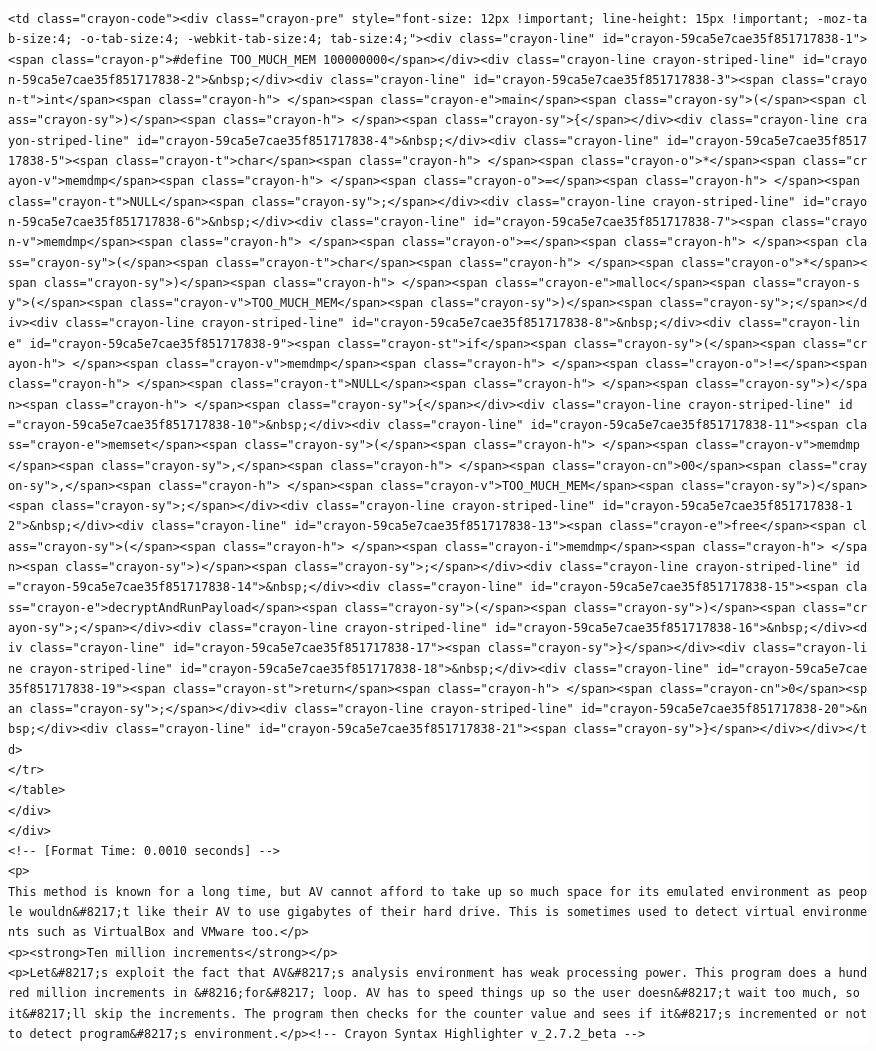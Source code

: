     <td class="crayon-code"><div class="crayon-pre" style="font-size: 12px !important; line-height: 15px !important; -moz-tab-size:4; -o-tab-size:4; -webkit-tab-size:4; tab-size:4;"><div class="crayon-line" id="crayon-59ca5e7cae35f851717838-1"><span class="crayon-p">#define TOO_MUCH_MEM 100000000</span></div><div class="crayon-line crayon-striped-line" id="crayon-59ca5e7cae35f851717838-2">&nbsp;</div><div class="crayon-line" id="crayon-59ca5e7cae35f851717838-3"><span class="crayon-t">int</span><span class="crayon-h"> </span><span class="crayon-e">main</span><span class="crayon-sy">(</span><span class="crayon-sy">)</span><span class="crayon-h"> </span><span class="crayon-sy">{</span></div><div class="crayon-line crayon-striped-line" id="crayon-59ca5e7cae35f851717838-4">&nbsp;</div><div class="crayon-line" id="crayon-59ca5e7cae35f851717838-5"><span class="crayon-t">char</span><span class="crayon-h"> </span><span class="crayon-o">*</span><span class="crayon-v">memdmp</span><span class="crayon-h"> </span><span class="crayon-o">=</span><span class="crayon-h"> </span><span class="crayon-t">NULL</span><span class="crayon-sy">;</span></div><div class="crayon-line crayon-striped-line" id="crayon-59ca5e7cae35f851717838-6">&nbsp;</div><div class="crayon-line" id="crayon-59ca5e7cae35f851717838-7"><span class="crayon-v">memdmp</span><span class="crayon-h"> </span><span class="crayon-o">=</span><span class="crayon-h"> </span><span class="crayon-sy">(</span><span class="crayon-t">char</span><span class="crayon-h"> </span><span class="crayon-o">*</span><span class="crayon-sy">)</span><span class="crayon-h"> </span><span class="crayon-e">malloc</span><span class="crayon-sy">(</span><span class="crayon-v">TOO_MUCH_MEM</span><span class="crayon-sy">)</span><span class="crayon-sy">;</span></div><div class="crayon-line crayon-striped-line" id="crayon-59ca5e7cae35f851717838-8">&nbsp;</div><div class="crayon-line" id="crayon-59ca5e7cae35f851717838-9"><span class="crayon-st">if</span><span class="crayon-sy">(</span><span class="crayon-h"> </span><span class="crayon-v">memdmp</span><span class="crayon-h"> </span><span class="crayon-o">!=</span><span class="crayon-h"> </span><span class="crayon-t">NULL</span><span class="crayon-h"> </span><span class="crayon-sy">)</span><span class="crayon-h"> </span><span class="crayon-sy">{</span></div><div class="crayon-line crayon-striped-line" id="crayon-59ca5e7cae35f851717838-10">&nbsp;</div><div class="crayon-line" id="crayon-59ca5e7cae35f851717838-11"><span class="crayon-e">memset</span><span class="crayon-sy">(</span><span class="crayon-h"> </span><span class="crayon-v">memdmp</span><span class="crayon-sy">,</span><span class="crayon-h"> </span><span class="crayon-cn">00</span><span class="crayon-sy">,</span><span class="crayon-h"> </span><span class="crayon-v">TOO_MUCH_MEM</span><span class="crayon-sy">)</span><span class="crayon-sy">;</span></div><div class="crayon-line crayon-striped-line" id="crayon-59ca5e7cae35f851717838-12">&nbsp;</div><div class="crayon-line" id="crayon-59ca5e7cae35f851717838-13"><span class="crayon-e">free</span><span class="crayon-sy">(</span><span class="crayon-h"> </span><span class="crayon-i">memdmp</span><span class="crayon-h"> </span><span class="crayon-sy">)</span><span class="crayon-sy">;</span></div><div class="crayon-line crayon-striped-line" id="crayon-59ca5e7cae35f851717838-14">&nbsp;</div><div class="crayon-line" id="crayon-59ca5e7cae35f851717838-15"><span class="crayon-e">decryptAndRunPayload</span><span class="crayon-sy">(</span><span class="crayon-sy">)</span><span class="crayon-sy">;</span></div><div class="crayon-line crayon-striped-line" id="crayon-59ca5e7cae35f851717838-16">&nbsp;</div><div class="crayon-line" id="crayon-59ca5e7cae35f851717838-17"><span class="crayon-sy">}</span></div><div class="crayon-line crayon-striped-line" id="crayon-59ca5e7cae35f851717838-18">&nbsp;</div><div class="crayon-line" id="crayon-59ca5e7cae35f851717838-19"><span class="crayon-st">return</span><span class="crayon-h"> </span><span class="crayon-cn">0</span><span class="crayon-sy">;</span></div><div class="crayon-line crayon-striped-line" id="crayon-59ca5e7cae35f851717838-20">&nbsp;</div><div class="crayon-line" id="crayon-59ca5e7cae35f851717838-21"><span class="crayon-sy">}</span></div></div></td>
    </tr>
    </table>
    </div>
    </div>
    <!-- [Format Time: 0.0010 seconds] -->
    <p>
    This method is known for a long time, but AV cannot afford to take up so much space for its emulated environment as people wouldn&#8217;t like their AV to use gigabytes of their hard drive. This is sometimes used to detect virtual environments such as VirtualBox and VMware too.</p>
    <p><strong>Ten million increments</strong></p>
    <p>Let&#8217;s exploit the fact that AV&#8217;s analysis environment has weak processing power. This program does a hundred million increments in &#8216;for&#8217; loop. AV has to speed things up so the user doesn&#8217;t wait too much, so it&#8217;ll skip the increments. The program then checks for the counter value and sees if it&#8217;s incremented or not to detect program&#8217;s environment.</p><!-- Crayon Syntax Highlighter v_2.7.2_beta -->
    